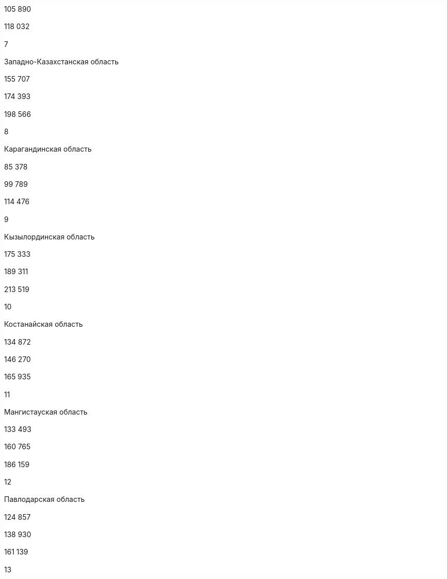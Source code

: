 105 890

118 032

7

За­пад­но-Ка­зах­стан­ская об­ласть

155 707

174 393

198 566

8

Ка­ра­ган­дин­ская об­ласть

85 378

99 789

114 476

9

Кы­зы­лор­дин­ская об­ласть

175 333

189 311

213 519

10

Ко­ста­най­ская об­ласть

134 872

146 270

165 935

11

Ман­ги­ста­ус­кая об­ласть

133 493

160 765

186 159

12

Пав­ло­дар­ская об­ласть

124 857

138 930

161 139

13
